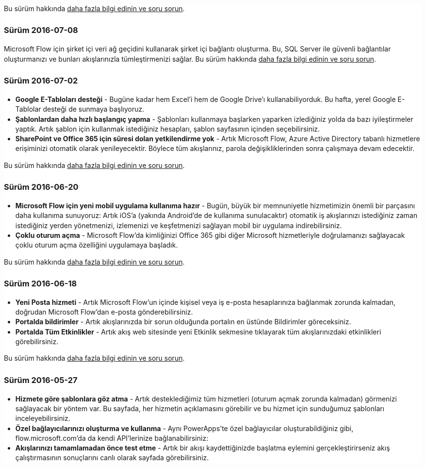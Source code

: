 Bu sürüm hakkında [daha fazla bilgi edinin ve soru sorun](https://flow.microsoft.com/blog/new-google-services-rename-more/).

### <a name="release-2016-07-08"></a>Sürüm 2016-07-08
Microsoft Flow için şirket içi veri ağ geçidini kullanarak şirket içi bağlantı oluşturma. Bu, SQL Server ile güvenli bağlantılar oluşturmanızı ve bunları akışlarınızla tümleştirmenizi sağlar. Bu sürüm hakkında [daha fazla bilgi edinin ve soru sorun](https://flow.microsoft.com/blog/on-premises-data-gateway/).

### <a name="release-2016-07-02"></a>Sürüm 2016-07-02
* **Google E-Tabloları desteği** - Bugüne kadar hem Excel’i hem de Google Drive’ı kullanabiliyorduk. Bu hafta, yerel Google E-Tablolar desteği de sunmaya başlıyoruz.
* **Şablonlardan daha hızlı başlangıç yapma** - Şablonları kullanmaya başlarken yaparken izlediğiniz yolda da bazı iyileştirmeler yaptık. Artık şablon için kullanmak istediğiniz hesapları, şablon sayfasının içinden seçebilirsiniz.
* **SharePoint ve Office 365 için süresi dolan yetkilendirme yok** - Artık Microsoft Flow, Azure Active Directory tabanlı hizmetlere erişiminizi otomatik olarak yenileyecektir. Böylece tüm akışlarınız, parola değişikliklerinden sonra çalışmaya devam edecektir.

Bu sürüm hakkında [daha fazla bilgi edinin ve soru sorun](https://flow.microsoft.com/blog/more-june-updates/).

### <a name="release-2016-06-20"></a>Sürüm 2016-06-20
* **Microsoft Flow için yeni mobil uygulama kullanıma hazır** - Bugün, büyük bir memnuniyetle hizmetimizin önemli bir parçasını daha kullanıma sunuyoruz: Artık iOS’a (yakında Android’de de kullanıma sunulacaktır) otomatik iş akışlarınızı istediğiniz zaman istediğiniz yerden yönetmenizi, izlemenizi ve keşfetmenizi sağlayan mobil bir uygulama indirebilirsiniz.  
* **Çoklu oturum açma** - Microsoft Flow’da kimliğinizi Office 365 gibi diğer Microsoft hizmetleriyle doğrulamanızı sağlayacak çoklu oturum açma özelliğini uygulamaya başladık.

Bu sürüm hakkında [daha fazla bilgi edinin ve soru sorun](https://flow.microsoft.com/blog/welcome-to-flow-now-more-mobile/).

### <a name="release-2016-06-18"></a>Sürüm 2016-06-18
* **Yeni Posta hizmeti** - Artık Microsoft Flow’un içinde kişisel veya iş e-posta hesaplarınıza bağlanmak zorunda kalmadan, doğrudan Microsoft Flow’dan e-posta gönderebilirsiniz.
* **Portalda bildirimler** - Artık akışlarınızda bir sorun olduğunda portalın en üstünde Bildirimler göreceksiniz.
* **Portalda Tüm Etkinlikler** - Artık akış web sitesinde yeni Etkinlik sekmesine tıklayarak tüm akışlarınızdaki etkinlikleri görebilirsiniz.

Bu sürüm hakkında [daha fazla bilgi edinin ve soru sorun](https://flow.microsoft.com/blog/mail-and-all-activity/).

### <a name="release-2016-05-27"></a>Sürüm 2016-05-27
* **Hizmete göre şablonlara göz atma** - Artık desteklediğimiz tüm hizmetleri (oturum açmak zorunda kalmadan) görmenizi sağlayacak bir yöntem var. Bu sayfada, her hizmetin açıklamasını görebilir ve bu hizmet için sunduğumuz şablonları inceleyebilirsiniz.
* **Özel bağlayıcılarınızı oluşturma ve kullanma** - Aynı PowerApps’te özel bağlayıcılar oluşturabildiğiniz gibi, flow.microsoft.com’da da kendi API’lerinize bağlanabilirsiniz:
* **Akışlarınızı tamamlamadan önce test etme** - Artık bir akışı kaydettiğinizde başlatma eylemini gerçekleştirirseniz akış çalıştırmasının sonuçlarını canlı olarak sayfada görebilirsiniz.
